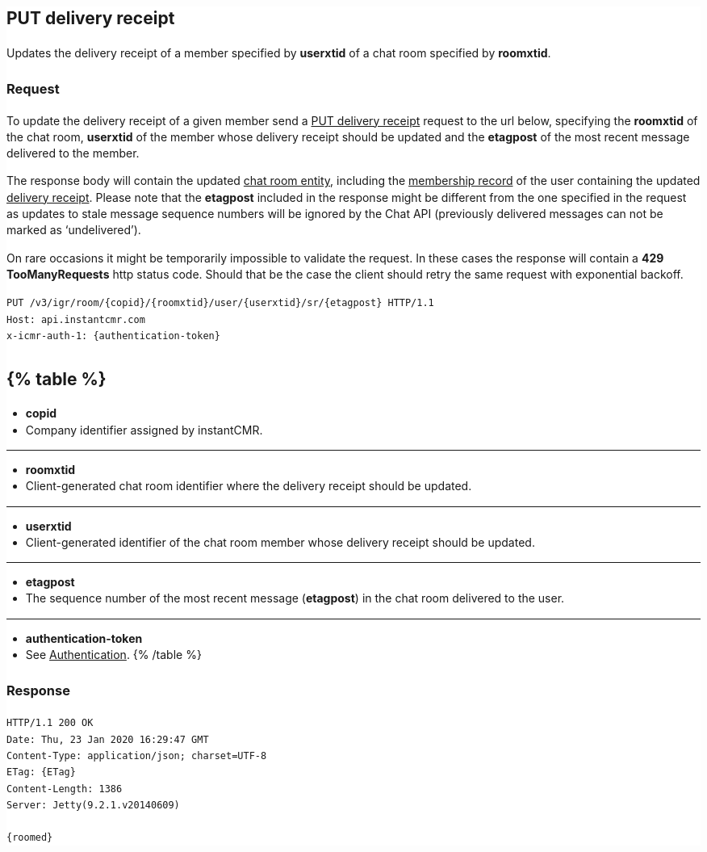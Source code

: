 

## PUT delivery receipt

Updates the delivery receipt of a member specified by **userxtid** of a chat room specified by **roomxtid**.

### Request

To update the delivery receipt of a given member send a [PUT delivery receipt](?p=/chat-api#put-delivery-receipt) request to the url below, specifying the **roomxtid** of the chat room, **userxtid** of the member whose delivery receipt should be updated and the **etagpost** of the most recent message delivered to the member.

The response body will contain the updated [chat room entity](?p=/chat-schemas#chat-room-roomed), including the [membership record](?p=/chat-schemas#chat-room-member-boma) of the user containing the updated [delivery receipt](?p=/chat-schemas#version-with-date-and-time-wetagdtu). Please note that the **etagpost** included in the response might be different from the one specified in the request as updates to stale message sequence numbers will be ignored by the Chat API (previously delivered messages can not be marked as ‘undelivered’).

On rare occasions it might be temporarily impossible to validate the request. In these cases the response will contain a **429 TooManyRequests** http status code. Should that be the case the client should retry the same request with exponential backoff.

```http
PUT /v3/igr/room/{copid}/{roomxtid}/user/{userxtid}/sr/{etagpost} HTTP/1.1  
Host: api.instantcmr.com  
x-icmr-auth-1: {authentication-token}  
```

{% table %}
---
* **copid**
* Company identifier assigned by instantCMR.
---
* **roomxtid**
* Client-generated chat room identifier where the delivery receipt should be updated.
---
* **userxtid**
* Client-generated identifier of the chat room member whose delivery receipt should be updated.
---
* **etagpost**
* The sequence number of the most recent message (**etagpost**) in the chat room delivered to the user.
---
* **authentication-token**
* See [Authentication](?p=/authentication#authentication).
{% /table %}

### Response
```http
HTTP/1.1 200 OK  
Date: Thu, 23 Jan 2020 16:29:47 GMT  
Content-Type: application/json; charset=UTF-8  
ETag: {ETag} 
Content-Length: 1386  
Server: Jetty(9.2.1.v20140609)  

{roomed}
```
